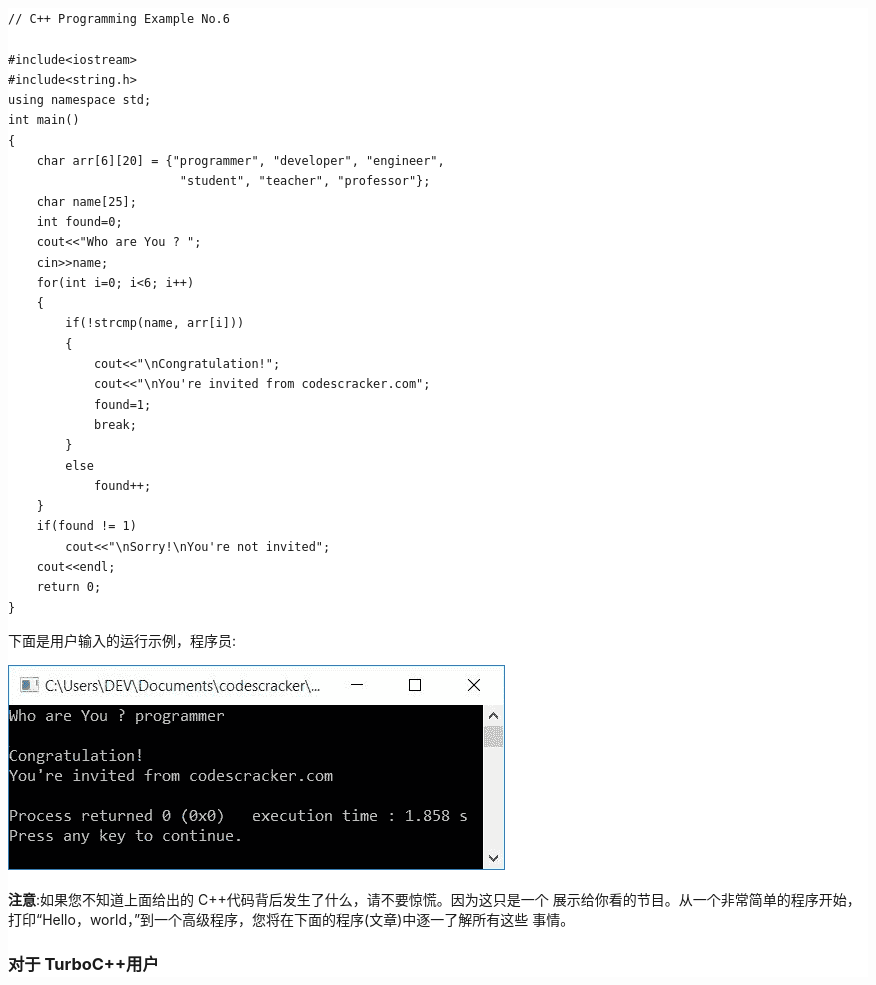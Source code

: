 ```
// C++ Programming Example No.6

#include<iostream>
#include<string.h>
using namespace std;
int main()
{
    char arr[6][20] = {"programmer", "developer", "engineer",
                        "student", "teacher", "professor"};
    char name[25];
    int found=0;
    cout<<"Who are You ? ";
    cin>>name;
    for(int i=0; i<6; i++)
    {
        if(!strcmp(name, arr[i]))
        {
            cout<<"\nCongratulation!";
            cout<<"\nYou're invited from codescracker.com";
            found=1;
            break;
        }
        else
            found++;
    }
    if(found != 1)
        cout<<"\nSorry!\nYou're not invited";
    cout<<endl;
    return 0;
}
```

下面是用户输入的运行示例，程序员:

![c++ programming examples with output](img/1a8e700cc08bd1cf41d7a1edbfe14fc8.png)

**注意**:如果您不知道上面给出的 C++代码背后发生了什么，请不要惊慌。因为这只是一个 展示给你看的节目。从一个非常简单的程序开始，打印“Hello，world，”到一个高级程序，您将在下面的程序(文章)中逐一了解所有这些 事情。

### 对于 TurboC++用户
